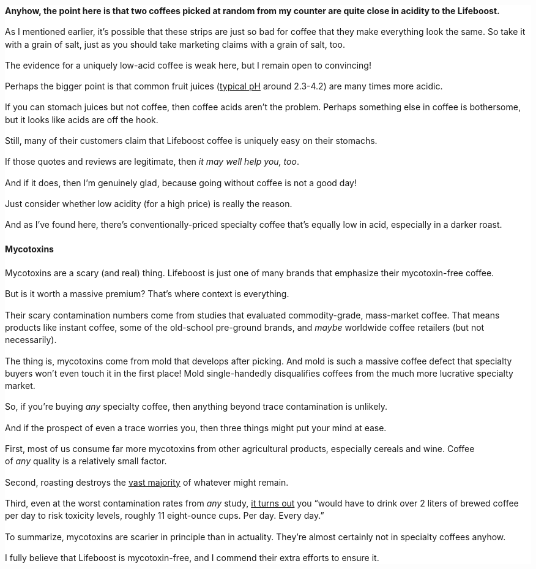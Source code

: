 **Anyhow, the point here is that two coffees picked at random from my counter are quite close in acidity to the Lifeboost.**

As I mentioned earlier, it’s possible that these strips are just so bad for coffee that they make everything look the same. So take it with a grain of salt, just as you should take marketing claims with a grain of salt, too.

The evidence for a uniquely low-acid coffee is weak here, but I remain open to convincing!

Perhaps the bigger point is that common fruit juices ([typical pH](https://healthyeating.sfgate.com/ph-levels-apple-orange-grape-cranberry-fruit-juices-12062.html) around 2.3-4.2) are many times more acidic. 

If you can stomach juices but not coffee, then coffee acids aren’t the problem. Perhaps something else in coffee is bothersome, but it looks like acids are off the hook.

Still, many of their customers claim that Lifeboost coffee is uniquely easy on their stomachs. 

If those quotes and reviews are legitimate, then *it may well help you, too*.

And if it does, then I’m genuinely glad, because going without coffee is not a good day!

Just consider whether low acidity (for a high price) is really the reason.

And as I’ve found here, there’s conventionally-priced specialty coffee that’s equally low in acid, especially in a darker roast.

#### Mycotoxins

Mycotoxins are a scary (and real) thing. Lifeboost is just one of many brands that emphasize their mycotoxin-free coffee.

But is it worth a massive premium? That’s where context is everything. 

Their scary contamination numbers come from studies that evaluated commodity-grade, mass-market coffee. That means products like instant coffee, some of the old-school pre-ground brands, and *maybe* worldwide coffee retailers (but not necessarily).

The thing is, mycotoxins come from mold that develops after picking. And mold is such a massive coffee defect that specialty buyers won’t even touch it in the first place! Mold single-handedly disqualifies coffees from the much more lucrative specialty market. 

So, if you’re buying *any* specialty coffee, then anything beyond trace contamination is unlikely.

And if the prospect of even a trace worries you, then three things might put your mind at ease.

First, most of us consume far more mycotoxins from other agricultural products, especially cereals and wine. Coffee of *any* quality is a relatively small factor.

Second, roasting destroys the [vast majority](https://pubs.acs.org/doi/10.1021/jf9707703) of whatever might remain.

Third, even at the worst contamination rates from *any* study, [it turns out](https://royalcoffee.com/molds-mycotoxins-and-coffee-part-i-of-ii/) you “would have to drink over 2 liters of brewed coffee per day to risk toxicity levels, roughly 11 eight-ounce cups. Per day. Every day.”

To summarize, mycotoxins are scarier in principle than in actuality. They’re almost certainly not in specialty coffees anyhow.

I fully believe that Lifeboost is mycotoxin-free, and I commend their extra efforts to ensure it. 
